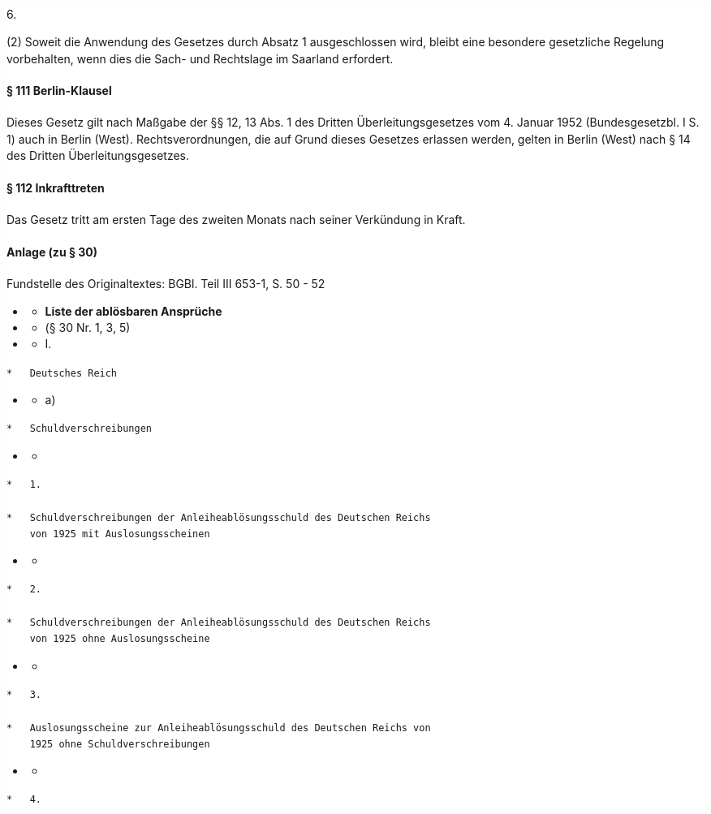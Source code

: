 

6\.

(2) Soweit die Anwendung des Gesetzes durch Absatz 1 ausgeschlossen
wird, bleibt eine besondere gesetzliche Regelung vorbehalten, wenn
dies die Sach- und Rechtslage im Saarland erfordert.

#### § 111 Berlin-Klausel

Dieses Gesetz gilt nach Maßgabe der §§ 12, 13 Abs. 1 des Dritten
Überleitungsgesetzes vom 4. Januar 1952 (Bundesgesetzbl. I S. 1) auch
in Berlin (West). Rechtsverordnungen, die auf Grund dieses Gesetzes
erlassen werden, gelten in Berlin (West) nach § 14 des Dritten
Überleitungsgesetzes.

#### § 112 Inkrafttreten

Das Gesetz tritt am ersten Tage des zweiten Monats nach seiner
Verkündung in Kraft.

#### Anlage (zu § 30)

Fundstelle des Originaltextes: BGBl. Teil III 653-1, S. 50 - 52

*    *   **Liste der ablösbaren Ansprüche**


*    *   (§ 30 Nr. 1, 3, 5)


*    *   I.

    *   Deutsches Reich


*    *   a)

    *   Schuldverschreibungen


*    *
    *   1.

    *   Schuldverschreibungen der Anleiheablösungsschuld des Deutschen Reichs
        von 1925 mit Auslosungsscheinen


*    *
    *   2.

    *   Schuldverschreibungen der Anleiheablösungsschuld des Deutschen Reichs
        von 1925 ohne Auslosungsscheine


*    *
    *   3.

    *   Auslosungsscheine zur Anleiheablösungsschuld des Deutschen Reichs von
        1925 ohne Schuldverschreibungen


*    *
    *   4.
